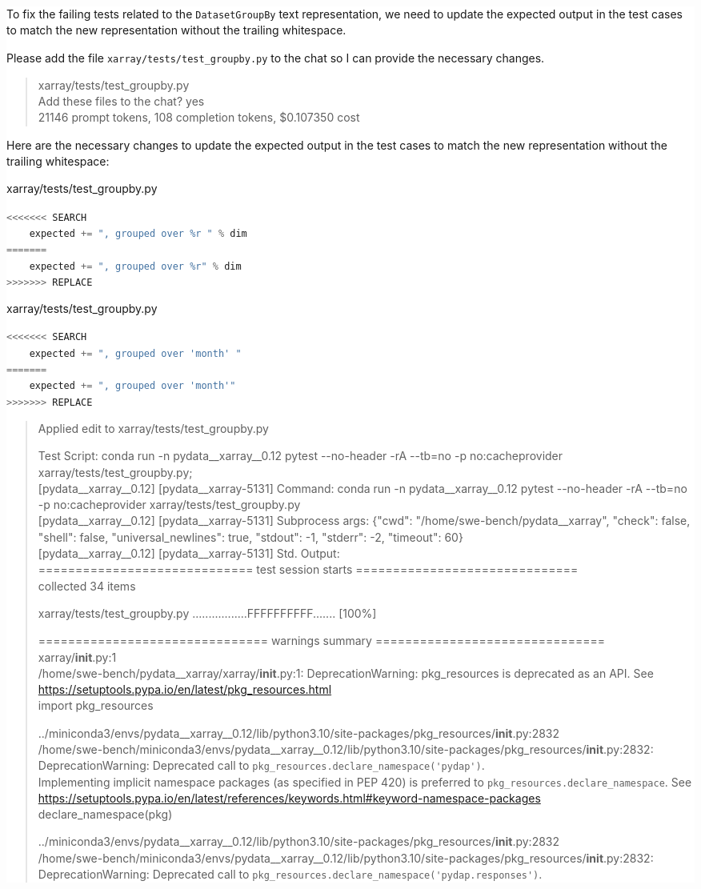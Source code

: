 To fix the failing tests related to the `DatasetGroupBy` text representation, we need to update the expected output in the test cases to match the new representation without the trailing whitespace.

Please add the file `xarray/tests/test_groupby.py` to the chat so I can provide the necessary changes.

> xarray/tests/test_groupby.py  
> Add these files to the chat? yes  
> 21146 prompt tokens, 108 completion tokens, $0.107350 cost  

Here are the necessary changes to update the expected output in the test cases to match the new representation without the trailing whitespace:

xarray/tests/test_groupby.py
```python
<<<<<<< SEARCH
    expected += ", grouped over %r " % dim
=======
    expected += ", grouped over %r" % dim
>>>>>>> REPLACE
```

xarray/tests/test_groupby.py
```python
<<<<<<< SEARCH
    expected += ", grouped over 'month' "
=======
    expected += ", grouped over 'month'"
>>>>>>> REPLACE
```

> Applied edit to xarray/tests/test_groupby.py  
>   
> Test Script: conda run -n pydata__xarray__0.12  pytest --no-header -rA --tb=no -p no:cacheprovider xarray/tests/test_groupby.py;  
> [pydata__xarray__0.12] [pydata__xarray-5131] Command: conda run -n pydata__xarray__0.12 pytest --no-header -rA --tb=no -p no:cacheprovider xarray/tests/test_groupby.py   
> [pydata__xarray__0.12] [pydata__xarray-5131] Subprocess args: {"cwd": "/home/swe-bench/pydata__xarray", "check": false, "shell": false, "universal_newlines": true, "stdout": -1, "stderr": -2, "timeout": 60}   
> [pydata__xarray__0.12] [pydata__xarray-5131] Std. Output:  
> ============================= test session starts ==============================  
> collected 34 items  
>   
> xarray/tests/test_groupby.py .................FFFFFFFFFF.......          [100%]  
>   
> =============================== warnings summary ===============================  
> xarray/__init__.py:1  
>   /home/swe-bench/pydata__xarray/xarray/__init__.py:1: DeprecationWarning: pkg_resources is deprecated as an API. See https://setuptools.pypa.io/en/latest/pkg_resources.html  
>     import pkg_resources  
>   
> ../miniconda3/envs/pydata__xarray__0.12/lib/python3.10/site-packages/pkg_resources/__init__.py:2832  
>   /home/swe-bench/miniconda3/envs/pydata__xarray__0.12/lib/python3.10/site-packages/pkg_resources/__init__.py:2832: DeprecationWarning: Deprecated call to `pkg_resources.declare_namespace('pydap')`.  
>   Implementing implicit namespace packages (as specified in PEP 420) is preferred to `pkg_resources.declare_namespace`. See https://setuptools.pypa.io/en/latest/references/keywords.html#keyword-namespace-packages  
>     declare_namespace(pkg)  
>   
> ../miniconda3/envs/pydata__xarray__0.12/lib/python3.10/site-packages/pkg_resources/__init__.py:2832  
>   /home/swe-bench/miniconda3/envs/pydata__xarray__0.12/lib/python3.10/site-packages/pkg_resources/__init__.py:2832: DeprecationWarning: Deprecated call to `pkg_resources.declare_namespace('pydap.responses')`.  